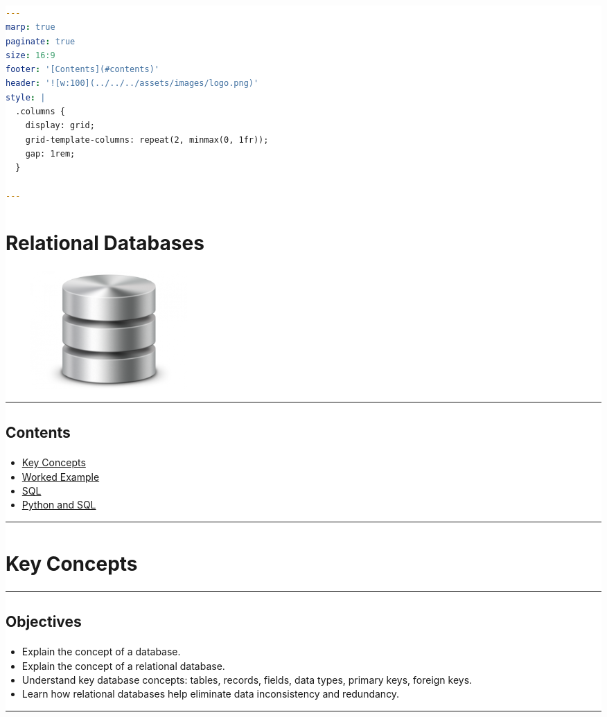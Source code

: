 ```yaml
---
marp: true
paginate: true
size: 16:9
footer: '[Contents](#contents)'
header: '![w:100](../../../assets/images/logo.png)'
style: |
  .columns {
    display: grid;
    grid-template-columns: repeat(2, minmax(0, 1fr));
    gap: 1rem;
  }
  
---
```



# Relational Databases

![bg right:50%](../../../assets/images/topics/databases.png)

---

## Contents

- [Key Concepts](#key-concepts)
- [Worked Example](#worked-example)
- [SQL](#sql)
- [Python and SQL](#python-and-sql)

---


# Key Concepts

---

## Objectives

- Explain the concept of a database.
- Explain the concept of a relational database.
- Understand key database concepts: tables, records, fields, data types, primary keys, foreign keys.
- Learn how relational databases help eliminate data inconsistency and redundancy.

---